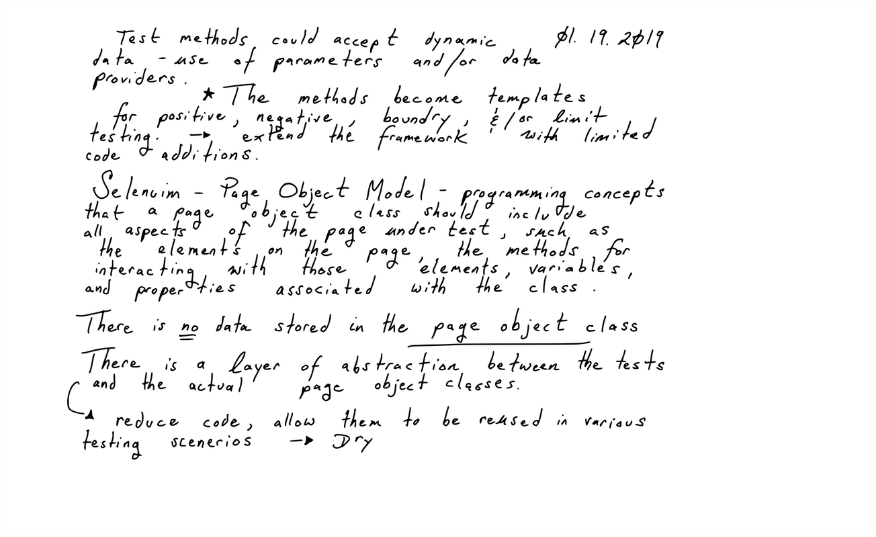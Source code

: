  <img src="https://github.com/stan-alam/testing/blob/develop/Selenium/Java/chap/01/scalesel-2.svg" width="80%" height="80%">
</a>

<a>